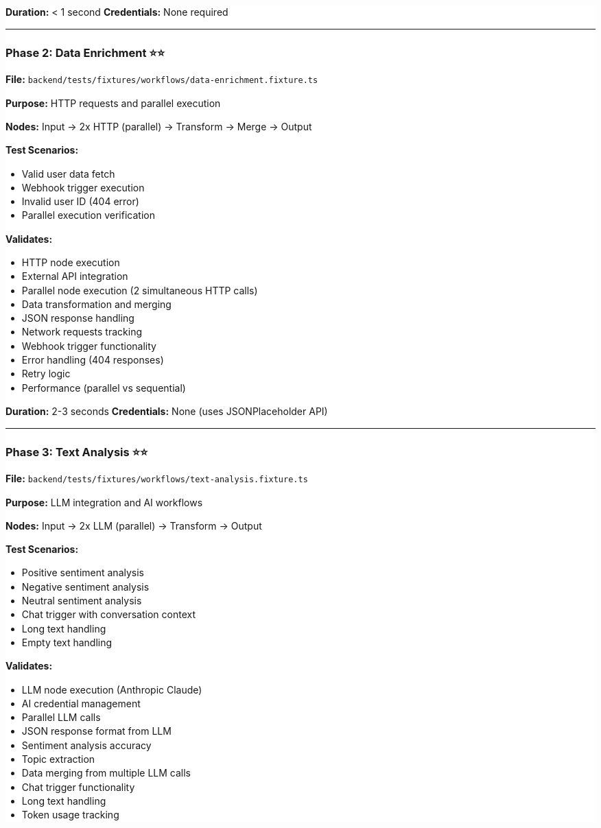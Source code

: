 **Duration:** < 1 second
**Credentials:** None required

---

### Phase 2: Data Enrichment ⭐⭐
**File:** `backend/tests/fixtures/workflows/data-enrichment.fixture.ts`

**Purpose:** HTTP requests and parallel execution

**Nodes:** Input → 2x HTTP (parallel) → Transform → Merge → Output

**Test Scenarios:**
- Valid user data fetch
- Webhook trigger execution
- Invalid user ID (404 error)
- Parallel execution verification

**Validates:**
- HTTP node execution
- External API integration
- Parallel node execution (2 simultaneous HTTP calls)
- Data transformation and merging
- JSON response handling
- Network requests tracking
- Webhook trigger functionality
- Error handling (404 responses)
- Retry logic
- Performance (parallel vs sequential)

**Duration:** 2-3 seconds
**Credentials:** None (uses JSONPlaceholder API)

---

### Phase 3: Text Analysis ⭐⭐
**File:** `backend/tests/fixtures/workflows/text-analysis.fixture.ts`

**Purpose:** LLM integration and AI workflows

**Nodes:** Input → 2x LLM (parallel) → Transform → Output

**Test Scenarios:**
- Positive sentiment analysis
- Negative sentiment analysis
- Neutral sentiment analysis
- Chat trigger with conversation context
- Long text handling
- Empty text handling

**Validates:**
- LLM node execution (Anthropic Claude)
- AI credential management
- Parallel LLM calls
- JSON response format from LLM
- Sentiment analysis accuracy
- Topic extraction
- Data merging from multiple LLM calls
- Chat trigger functionality
- Long text handling
- Token usage tracking
